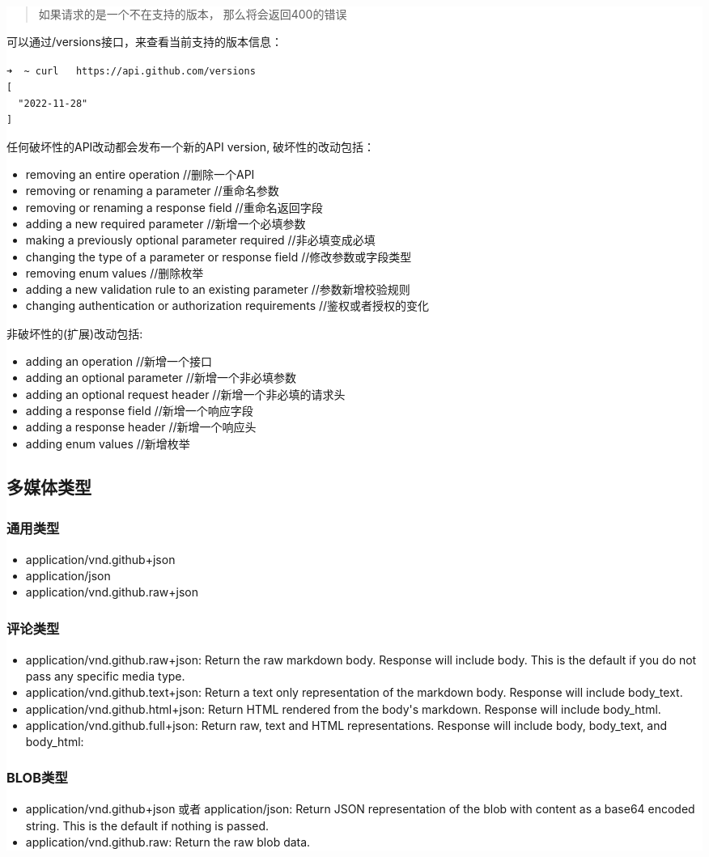 > 如果请求的是一个不在支持的版本， 那么将会返回400的错误

可以通过/versions接口，来查看当前支持的版本信息：

```shell
➜  ~ curl   https://api.github.com/versions
[
  "2022-11-28"
]
```
任何破坏性的API改动都会发布一个新的API version, 破坏性的改动包括：

* removing an entire operation //删除一个API
* removing or renaming a parameter //重命名参数
* removing or renaming a response field //重命名返回字段
* adding a new required parameter //新增一个必填参数
* making a previously optional parameter required //非必填变成必填
* changing the type of a parameter or response field //修改参数或字段类型
* removing enum values //删除枚举
* adding a new validation rule to an existing parameter //参数新增校验规则
* changing authentication or authorization requirements //鉴权或者授权的变化

非破坏性的(扩展)改动包括:

* adding an operation //新增一个接口
* adding an optional parameter //新增一个非必填参数
* adding an optional request header //新增一个非必填的请求头
* adding a response field //新增一个响应字段
* adding a response header //新增一个响应头
* adding enum values //新增枚举

## 多媒体类型

### 通用类型

* application/vnd.github+json
* application/json
* application/vnd.github.raw+json

### 评论类型

* application/vnd.github.raw+json: Return the raw markdown body. Response will
  include body. This is the default if you do not pass any specific media type.
* application/vnd.github.text+json: Return a text only representation of the
  markdown body. Response will include body_text.
* application/vnd.github.html+json: Return HTML rendered from the body's
  markdown. Response will include body_html.
* application/vnd.github.full+json: Return raw, text and HTML representations.
  Response will include body, body_text, and body_html:
  
### BLOB类型

* application/vnd.github+json 或者 application/json: Return JSON representation
  of the blob with content as a base64 encoded string. This is the default if
  nothing is passed.
* application/vnd.github.raw: Return the raw blob data.
